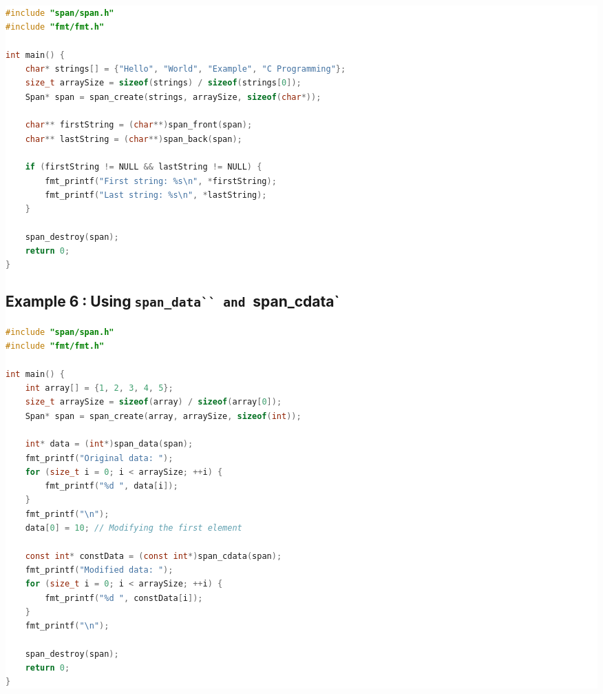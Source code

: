 ```c
#include "span/span.h"
#include "fmt/fmt.h"

int main() {
    char* strings[] = {"Hello", "World", "Example", "C Programming"};
    size_t arraySize = sizeof(strings) / sizeof(strings[0]);
    Span* span = span_create(strings, arraySize, sizeof(char*));

    char** firstString = (char**)span_front(span);
    char** lastString = (char**)span_back(span);

    if (firstString != NULL && lastString != NULL) {
        fmt_printf("First string: %s\n", *firstString);
        fmt_printf("Last string: %s\n", *lastString);
    }

    span_destroy(span);
    return 0;
}
```

## Example 6 : Using `span_data`` and `span_cdata`

```c
#include "span/span.h"
#include "fmt/fmt.h"

int main() {
    int array[] = {1, 2, 3, 4, 5};
    size_t arraySize = sizeof(array) / sizeof(array[0]);
    Span* span = span_create(array, arraySize, sizeof(int));

    int* data = (int*)span_data(span);
    fmt_printf("Original data: ");
    for (size_t i = 0; i < arraySize; ++i) { 
        fmt_printf("%d ", data[i]);
    }
    fmt_printf("\n");
    data[0] = 10; // Modifying the first element

    const int* constData = (const int*)span_cdata(span);
    fmt_printf("Modified data: ");
    for (size_t i = 0; i < arraySize; ++i) { 
        fmt_printf("%d ", constData[i]);
    }
    fmt_printf("\n");

    span_destroy(span);
    return 0;
}
```

